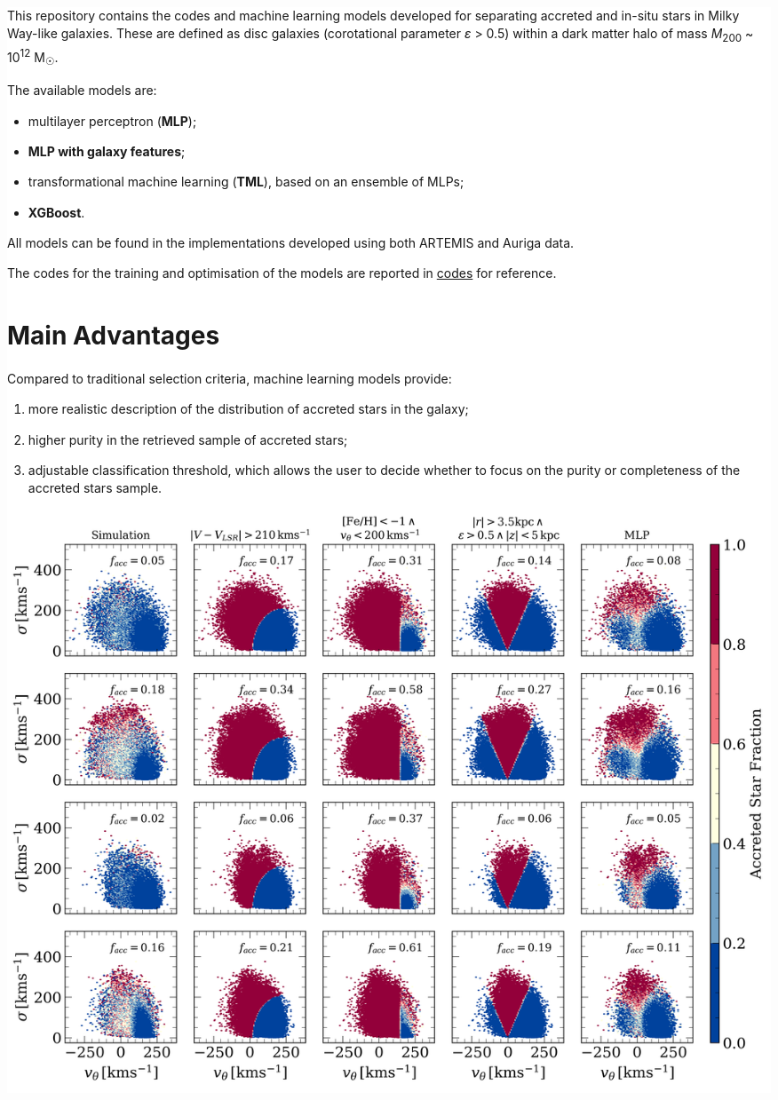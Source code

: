 This repository contains the codes and machine learning models developed for separating accreted and in-situ stars in Milky Way-like galaxies.
These are defined as disc galaxies (corotational parameter *&epsilon;* > 0.5) within a dark matter halo of mass *M*<sub>200</sub> ~ 10<sup>12</sup> M<sub>&#9737;</sub>. 

The available models are:

- multilayer perceptron (**MLP**);

- **MLP with galaxy features**;

- transformational machine learning (**TML**), based on an ensemble of MLPs;

- **XGBoost**.
  
All models can be found in the implementations developed using both ARTEMIS and Auriga data.  

The codes for the training and optimisation of the models are reported in [codes](./codes/) for reference. 


# Main Advantages

Compared to traditional selection criteria, machine learning models provide:

1. more realistic description of the distribution of accreted stars in the galaxy;

2. higher purity in the retrieved sample of accreted stars;

3. adjustable classification threshold, which allows the user to decide whether to focus on the purity or completeness of the accreted stars sample. 

![image](img.png)
